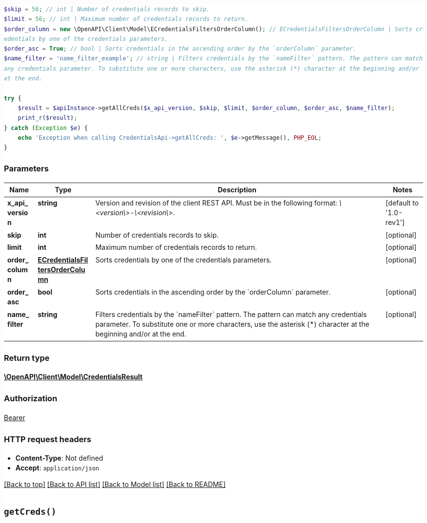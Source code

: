 ```php
$skip = 56; // int | Number of credentials records to skip.
$limit = 56; // int | Maximum number of credentials records to return.
$order_column = new \OpenAPI\Client\Model\ECredentialsFiltersOrderColumn(); // ECredentialsFiltersOrderColumn | Sorts credentials by one of the credentials parameters.
$order_asc = True; // bool | Sorts credentials in the ascending order by the `orderColumn` parameter.
$name_filter = 'name_filter_example'; // string | Filters credentials by the `nameFilter` pattern. The pattern can match any credentials parameter. To substitute one or more characters, use the asterisk (*) character at the beginning and/or at the end.

try {
    $result = $apiInstance->getAllCreds($x_api_version, $skip, $limit, $order_column, $order_asc, $name_filter);
    print_r($result);
} catch (Exception $e) {
    echo 'Exception when calling CredentialsApi->getAllCreds: ', $e->getMessage(), PHP_EOL;
}
```

### Parameters

| Name | Type | Description  | Notes |
| ------------- | ------------- | ------------- | ------------- |
| **x_api_version** | **string**| Version and revision of the client REST API. Must be in the following format: *\\&lt;version\\&gt;-\\&lt;revision\\&gt;*. | [default to &#39;1.0-rev1&#39;] |
| **skip** | **int**| Number of credentials records to skip. | [optional] |
| **limit** | **int**| Maximum number of credentials records to return. | [optional] |
| **order_column** | [**ECredentialsFiltersOrderColumn**](../Model/.md)| Sorts credentials by one of the credentials parameters. | [optional] |
| **order_asc** | **bool**| Sorts credentials in the ascending order by the &#x60;orderColumn&#x60; parameter. | [optional] |
| **name_filter** | **string**| Filters credentials by the &#x60;nameFilter&#x60; pattern. The pattern can match any credentials parameter. To substitute one or more characters, use the asterisk (*) character at the beginning and/or at the end. | [optional] |

### Return type

[**\OpenAPI\Client\Model\CredentialsResult**](../Model/CredentialsResult.md)

### Authorization

[Bearer](../../README.md#Bearer)

### HTTP request headers

- **Content-Type**: Not defined
- **Accept**: `application/json`

[[Back to top]](#) [[Back to API list]](../../README.md#endpoints)
[[Back to Model list]](../../README.md#models)
[[Back to README]](../../README.md)

## `getCreds()`
